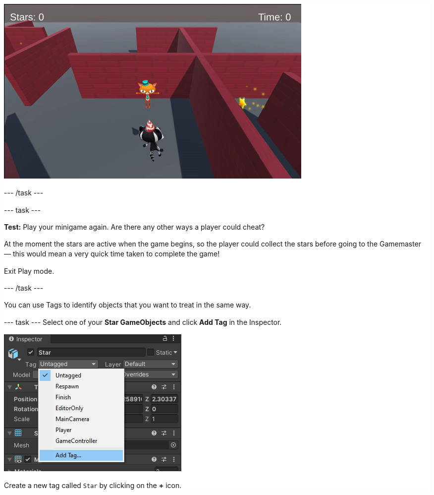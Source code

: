 ![The Game view with the time starting after he button has been clicked. The button doesn't appear when the Player returns to the Gamemaster.](images/time-button.gif)

--- /task ---

--- task ---

**Test:** Play your minigame again. Are there any other ways a player could cheat?

At the moment the stars are active when the game begins, so the player could collect the stars before going to the Gamemaster — this would mean a very quick time taken to complete the game!

Exit Play mode.

--- /task ---

You can use Tags to identify objects that you want to treat in the same way.

--- task --- Select one of your **Star GameObjects** and click **Add Tag** in the Inspector.

![Drop-down menu for Tags shown with Add Tag highlighted.](images/add-tag.png)

Create a new tag called `Star` by clicking on the **+** icon.
